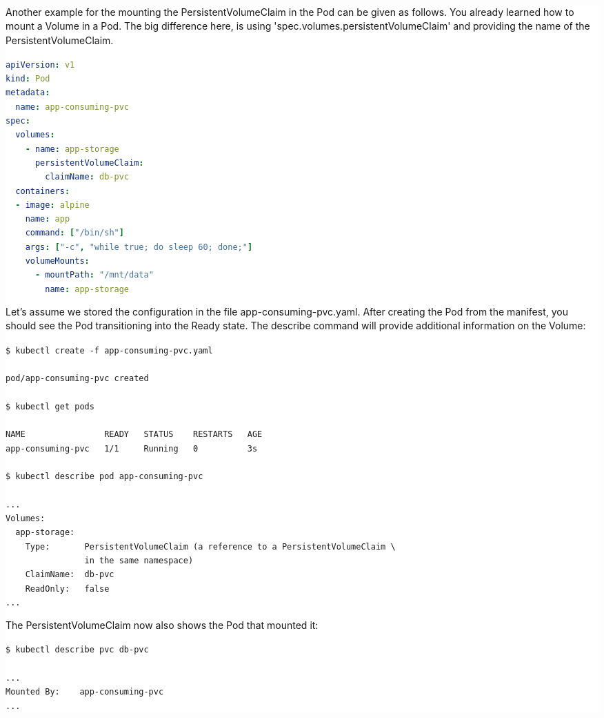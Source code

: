 Another example for the mounting the PersistentVolumeClaim in the Pod can be given as follows. You already learned how to mount a Volume in a Pod. The big difference here, is using 'spec.volumes.persistentVolumeClaim' and providing the name of the PersistentVolumeClaim.

```yaml
apiVersion: v1
kind: Pod
metadata:
  name: app-consuming-pvc
spec:
  volumes:
    - name: app-storage
      persistentVolumeClaim:
        claimName: db-pvc
  containers:
  - image: alpine
    name: app
    command: ["/bin/sh"]
    args: ["-c", "while true; do sleep 60; done;"]
    volumeMounts:
      - mountPath: "/mnt/data"
        name: app-storage
```
Let’s assume we stored the configuration in the file app-consuming-pvc.yaml. After creating the Pod from the manifest, you should see the Pod transitioning into the Ready state. The describe command will provide additional information on the Volume:

```shell
$ kubectl create -f app-consuming-pvc.yaml

pod/app-consuming-pvc created

$ kubectl get pods

NAME                READY   STATUS    RESTARTS   AGE
app-consuming-pvc   1/1     Running   0          3s

$ kubectl describe pod app-consuming-pvc

...
Volumes:
  app-storage:
    Type:       PersistentVolumeClaim (a reference to a PersistentVolumeClaim \
                in the same namespace)
    ClaimName:  db-pvc
    ReadOnly:   false
...
```

The PersistentVolumeClaim now also shows the Pod that mounted it:

```shell
$ kubectl describe pvc db-pvc

...
Mounted By:    app-consuming-pvc
...
```
